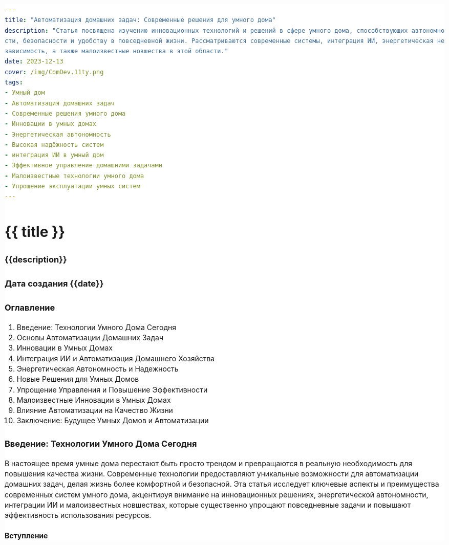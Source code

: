 ```yaml
---
title: "Автоматизация домашних задач: Современные решения для умного дома"
description: "Статья посвящена изучению инновационных технологий и решений в сфере умного дома, способствующих автономности, безопасности и удобству в повседневной жизни. Рассматриваются современные системы, интеграция ИИ, энергетическая независимость, а также малоизвестные новшества в этой области."
date: 2023-12-13
cover: /img/ComDev.11ty.png
tags:
- Умный дом
- Автоматизация домашних задач
- Современные решения умного дома
- Инновации в умных домах
- Энергетическая автономность
- Высокая надёжность систем
- интеграция ИИ в умный дом
- Эффективное управление домашними задачами
- Малоизвестные технологии умного дома
- Упрощение эксплуатации умных систем
---
```


# {{ title }}
### {{description}}
### Дата создания {{date}}

### Оглавление
1. Введение: Технологии Умного Дома Сегодня
2. Основы Автоматизации Домашних Задач
3. Инновации в Умных Домах
4. Интеграция ИИ и Автоматизация Домашнего Хозяйства
5. Энергетическая Автономность и Надежность
6. Новые Решения для Умных Домов
7. Упрощение Управления и Повышение Эффективности
8. Малоизвестные Инновации в Умных Домах
9. Влияние Автоматизации на Качество Жизни
10. Заключение: Будущее Умных Домов и Автоматизации

### Введение: Технологии Умного Дома Сегодня
В настоящее время умные дома перестают быть просто трендом и превращаются в реальную необходимость для повышения качества жизни. Современные технологии предоставляют уникальные возможности для автоматизации домашних задач, делая жизнь более комфортной и безопасной. Эта статья исследует ключевые аспекты и преимущества современных систем умного дома, акцентируя внимание на инновационных решениях, энергетической автономности, интеграции ИИ и малоизвестных новшествах, которые существенно упрощают повседневные задачи и повышают эффективность использования ресурсов.

#### Вступление
